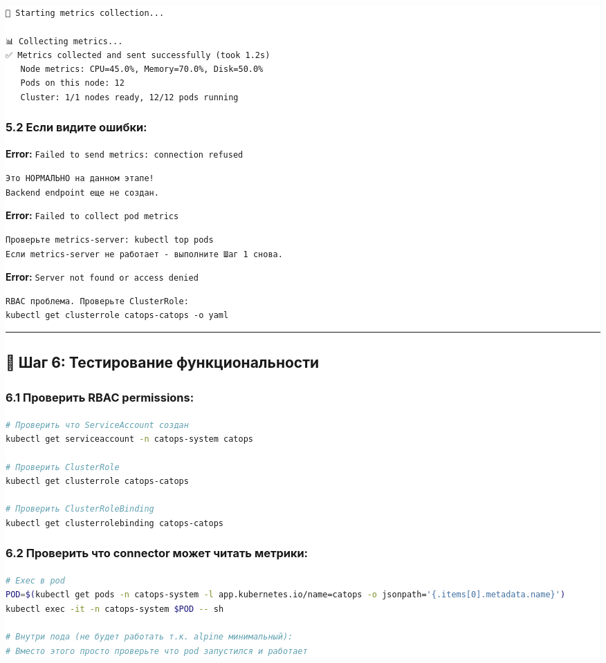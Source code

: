 ```
🚀 Starting metrics collection...

📊 Collecting metrics...
✅ Metrics collected and sent successfully (took 1.2s)
   Node metrics: CPU=45.0%, Memory=70.0%, Disk=50.0%
   Pods on this node: 12
   Cluster: 1/1 nodes ready, 12/12 pods running
```

### 5.2 Если видите ошибки:

**Error:** `Failed to send metrics: connection refused`
```
Это НОРМАЛЬНО на данном этапе!
Backend endpoint еще не создан.
```

**Error:** `Failed to collect pod metrics`
```
Проверьте metrics-server: kubectl top pods
Если metrics-server не работает - выполните Шаг 1 снова.
```

**Error:** `Server not found or access denied`
```
RBAC проблема. Проверьте ClusterRole:
kubectl get clusterrole catops-catops -o yaml
```

---

## 🧪 Шаг 6: Тестирование функциональности

### 6.1 Проверить RBAC permissions:

```bash
# Проверить что ServiceAccount создан
kubectl get serviceaccount -n catops-system catops

# Проверить ClusterRole
kubectl get clusterrole catops-catops

# Проверить ClusterRoleBinding
kubectl get clusterrolebinding catops-catops
```

### 6.2 Проверить что connector может читать метрики:

```bash
# Exec в pod
POD=$(kubectl get pods -n catops-system -l app.kubernetes.io/name=catops -o jsonpath='{.items[0].metadata.name}')
kubectl exec -it -n catops-system $POD -- sh

# Внутри пода (не будет работать т.к. alpine минимальный):
# Вместо этого просто проверьте что pod запустился и работает
```
